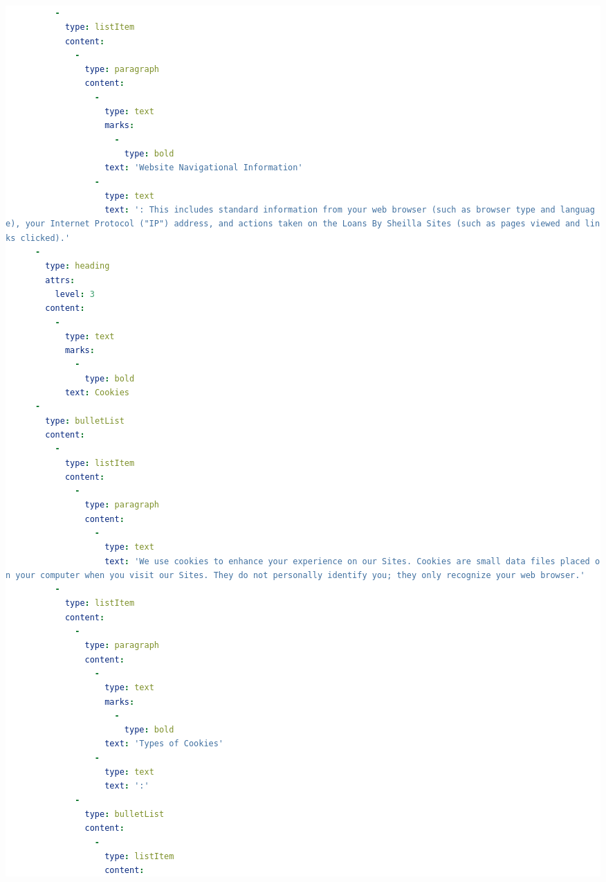```yaml
          -
            type: listItem
            content:
              -
                type: paragraph
                content:
                  -
                    type: text
                    marks:
                      -
                        type: bold
                    text: 'Website Navigational Information'
                  -
                    type: text
                    text: ': This includes standard information from your web browser (such as browser type and language), your Internet Protocol ("IP") address, and actions taken on the Loans By Sheilla Sites (such as pages viewed and links clicked).'
      -
        type: heading
        attrs:
          level: 3
        content:
          -
            type: text
            marks:
              -
                type: bold
            text: Cookies
      -
        type: bulletList
        content:
          -
            type: listItem
            content:
              -
                type: paragraph
                content:
                  -
                    type: text
                    text: 'We use cookies to enhance your experience on our Sites. Cookies are small data files placed on your computer when you visit our Sites. They do not personally identify you; they only recognize your web browser.'
          -
            type: listItem
            content:
              -
                type: paragraph
                content:
                  -
                    type: text
                    marks:
                      -
                        type: bold
                    text: 'Types of Cookies'
                  -
                    type: text
                    text: ':'
              -
                type: bulletList
                content:
                  -
                    type: listItem
                    content:
```